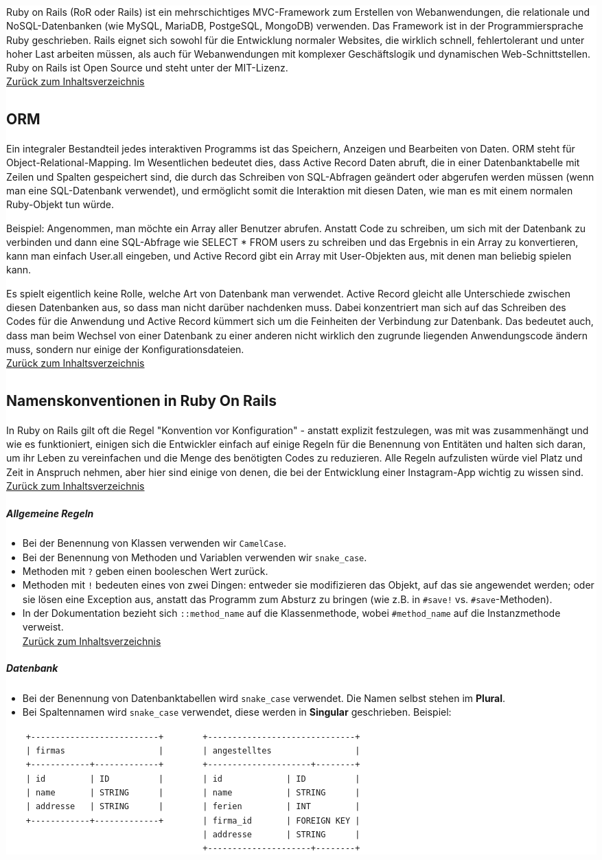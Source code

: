 Ruby on Rails (RoR oder Rails) ist ein mehrschichtiges MVC-Framework zum Erstellen von Webanwendungen, die relationale und NoSQL-Datenbanken (wie MySQL, MariaDB, PostgeSQL, MongoDB) verwenden. Das Framework ist in der Programmiersprache Ruby geschrieben. Rails eignet sich sowohl für die Entwicklung normaler Websites, die wirklich schnell, fehlertolerant und unter hoher Last arbeiten müssen, als auch für Webanwendungen mit komplexer Geschäftslogik und dynamischen Web-Schnittstellen. Ruby on Rails ist Open Source und steht unter der MIT-Lizenz.  
[Zurück zum Inhaltsverzeichnis](#inhaltsverzeichnis)

## ORM
Ein integraler Bestandteil jedes interaktiven Programms ist das Speichern, Anzeigen und Bearbeiten von Daten. ORM steht für Object-Relational-Mapping. Im Wesentlichen bedeutet dies, dass Active Record Daten abruft, die in einer Datenbanktabelle mit Zeilen und Spalten gespeichert sind, die durch das Schreiben von SQL-Abfragen geändert oder abgerufen werden müssen (wenn man eine SQL-Datenbank verwendet), und ermöglicht somit die Interaktion mit diesen Daten, wie man es mit einem normalen Ruby-Objekt tun würde.

Beispiel: Angenommen, man möchte ein Array aller Benutzer abrufen. Anstatt Code zu schreiben, um sich mit der Datenbank zu verbinden und dann eine SQL-Abfrage wie SELECT * FROM users zu schreiben und das Ergebnis in ein Array zu konvertieren, kann man einfach User.all eingeben, und Active Record gibt ein Array mit User-Objekten aus, mit denen man beliebig spielen kann.

Es spielt eigentlich keine Rolle, welche Art von Datenbank man verwendet. Active Record gleicht alle Unterschiede zwischen diesen Datenbanken aus, so dass man nicht darüber nachdenken muss. Dabei konzentriert man sich auf das Schreiben des Codes für die Anwendung und Active Record kümmert sich um die Feinheiten der Verbindung zur Datenbank. Das bedeutet auch, dass man beim Wechsel von einer Datenbank zu einer anderen nicht wirklich den zugrunde liegenden Anwendungscode ändern muss, sondern nur einige der Konfigurationsdateien.  
[Zurück zum Inhaltsverzeichnis](#inhaltsverzeichnis)

## Namenskonventionen in Ruby On Rails
In Ruby on Rails gilt oft die Regel "Konvention vor Konfiguration" - anstatt explizit festzulegen, was mit was zusammenhängt und wie es funktioniert, einigen sich die Entwickler einfach auf einige Regeln für die Benennung von Entitäten und halten sich daran, um ihr Leben zu vereinfachen und die Menge des benötigten Codes zu reduzieren.
Alle Regeln aufzulisten würde viel Platz und Zeit in Anspruch nehmen, aber hier sind einige von denen, die bei der Entwicklung einer Instagram-App wichtig zu wissen sind.  
[Zurück zum Inhaltsverzeichnis](#inhaltsverzeichnis)

##### Allgemeine Regeln
- Bei der Benennung von Klassen verwenden wir `CamelCase`.
- Bei der Benennung von Methoden und Variablen verwenden wir `snake_case`.
- Methoden mit `?` geben einen booleschen Wert zurück.
- Methoden mit `!` bedeuten eines von zwei Dingen: entweder sie modifizieren das Objekt, auf das sie angewendet werden; oder sie lösen eine Exception aus, anstatt das Programm zum Absturz zu bringen (wie z.B. in `#save!` vs. `#save`-Methoden).
- In der Dokumentation bezieht sich `::method_name` auf die Klassenmethode, wobei `#method_name` auf die Instanzmethode verweist.  
[Zurück zum Inhaltsverzeichnis](#inhaltsverzeichnis)

##### Datenbank
- Bei der Benennung von Datenbanktabellen wird `snake_case` verwendet. Die Namen selbst stehen im **Plural**.
- Bei Spaltennamen wird `snake_case` verwendet, diese werden in **Singular** geschrieben.  Beispiel:
```
    +--------------------------+        +------------------------------+
    | firmas                   |        | angestelltes                 |
    +------------+-------------+        +---------------------+--------+
    | id         | ID          |        | id             | ID          |
    | name       | STRING      |        | name           | STRING      |
    | addresse   | STRING      |        | ferien         | INT         |
    +------------+-------------+        | firma_id       | FOREIGN KEY |
                                        | addresse       | STRING      |
                                        +---------------------+--------+
```